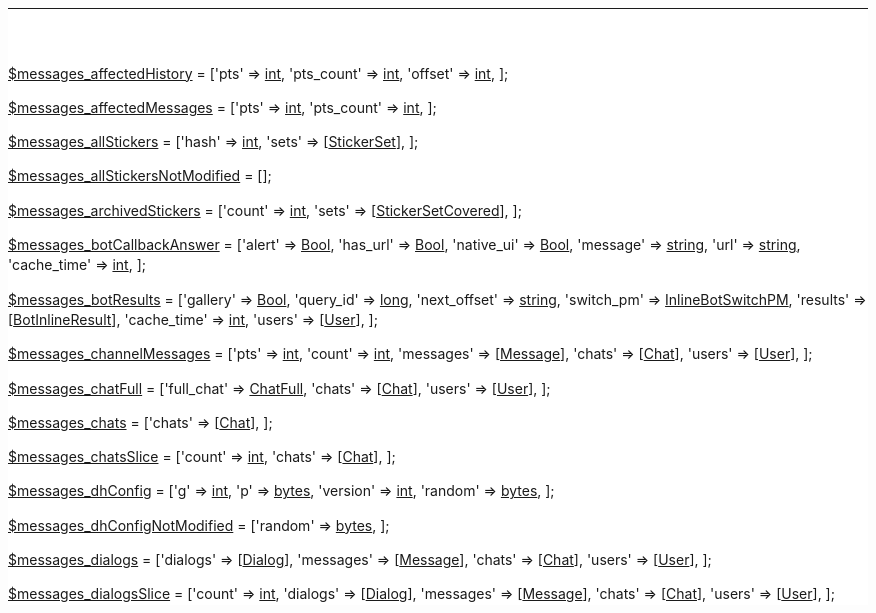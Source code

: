***
<br><br>[$messages\_affectedHistory](../constructors/messages_affectedHistory.md) = \['pts' => [int](../types/int.md), 'pts_count' => [int](../types/int.md), 'offset' => [int](../types/int.md), \];<a name="messages_affectedHistory"></a>  

[$messages\_affectedMessages](../constructors/messages_affectedMessages.md) = \['pts' => [int](../types/int.md), 'pts_count' => [int](../types/int.md), \];<a name="messages_affectedMessages"></a>  

[$messages\_allStickers](../constructors/messages_allStickers.md) = \['hash' => [int](../types/int.md), 'sets' => \[[StickerSet](../types/StickerSet.md)\], \];<a name="messages_allStickers"></a>  

[$messages\_allStickersNotModified](../constructors/messages_allStickersNotModified.md) = \[\];<a name="messages_allStickersNotModified"></a>  

[$messages\_archivedStickers](../constructors/messages_archivedStickers.md) = \['count' => [int](../types/int.md), 'sets' => \[[StickerSetCovered](../types/StickerSetCovered.md)\], \];<a name="messages_archivedStickers"></a>  

[$messages\_botCallbackAnswer](../constructors/messages_botCallbackAnswer.md) = \['alert' => [Bool](../types/Bool.md), 'has_url' => [Bool](../types/Bool.md), 'native_ui' => [Bool](../types/Bool.md), 'message' => [string](../types/string.md), 'url' => [string](../types/string.md), 'cache_time' => [int](../types/int.md), \];<a name="messages_botCallbackAnswer"></a>  

[$messages\_botResults](../constructors/messages_botResults.md) = \['gallery' => [Bool](../types/Bool.md), 'query_id' => [long](../types/long.md), 'next_offset' => [string](../types/string.md), 'switch_pm' => [InlineBotSwitchPM](../types/InlineBotSwitchPM.md), 'results' => \[[BotInlineResult](../types/BotInlineResult.md)\], 'cache_time' => [int](../types/int.md), 'users' => \[[User](../types/User.md)\], \];<a name="messages_botResults"></a>  

[$messages\_channelMessages](../constructors/messages_channelMessages.md) = \['pts' => [int](../types/int.md), 'count' => [int](../types/int.md), 'messages' => \[[Message](../types/Message.md)\], 'chats' => \[[Chat](../types/Chat.md)\], 'users' => \[[User](../types/User.md)\], \];<a name="messages_channelMessages"></a>  

[$messages\_chatFull](../constructors/messages_chatFull.md) = \['full_chat' => [ChatFull](../types/ChatFull.md), 'chats' => \[[Chat](../types/Chat.md)\], 'users' => \[[User](../types/User.md)\], \];<a name="messages_chatFull"></a>  

[$messages\_chats](../constructors/messages_chats.md) = \['chats' => \[[Chat](../types/Chat.md)\], \];<a name="messages_chats"></a>  

[$messages\_chatsSlice](../constructors/messages_chatsSlice.md) = \['count' => [int](../types/int.md), 'chats' => \[[Chat](../types/Chat.md)\], \];<a name="messages_chatsSlice"></a>  

[$messages\_dhConfig](../constructors/messages_dhConfig.md) = \['g' => [int](../types/int.md), 'p' => [bytes](../types/bytes.md), 'version' => [int](../types/int.md), 'random' => [bytes](../types/bytes.md), \];<a name="messages_dhConfig"></a>  

[$messages\_dhConfigNotModified](../constructors/messages_dhConfigNotModified.md) = \['random' => [bytes](../types/bytes.md), \];<a name="messages_dhConfigNotModified"></a>  

[$messages\_dialogs](../constructors/messages_dialogs.md) = \['dialogs' => \[[Dialog](../types/Dialog.md)\], 'messages' => \[[Message](../types/Message.md)\], 'chats' => \[[Chat](../types/Chat.md)\], 'users' => \[[User](../types/User.md)\], \];<a name="messages_dialogs"></a>  

[$messages\_dialogsSlice](../constructors/messages_dialogsSlice.md) = \['count' => [int](../types/int.md), 'dialogs' => \[[Dialog](../types/Dialog.md)\], 'messages' => \[[Message](../types/Message.md)\], 'chats' => \[[Chat](../types/Chat.md)\], 'users' => \[[User](../types/User.md)\], \];<a name="messages_dialogsSlice"></a>  
